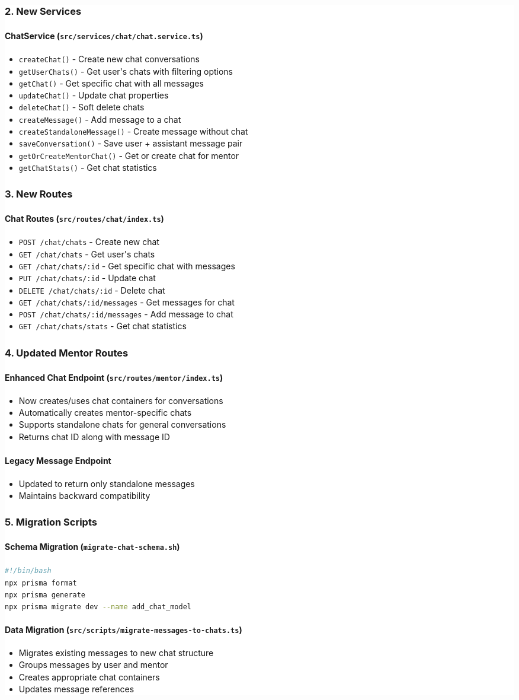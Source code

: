 ### 2. New Services

#### ChatService (`src/services/chat/chat.service.ts`)
- `createChat()` - Create new chat conversations
- `getUserChats()` - Get user's chats with filtering options
- `getChat()` - Get specific chat with all messages
- `updateChat()` - Update chat properties
- `deleteChat()` - Soft delete chats
- `createMessage()` - Add message to a chat
- `createStandaloneMessage()` - Create message without chat
- `saveConversation()` - Save user + assistant message pair
- `getOrCreateMentorChat()` - Get or create chat for mentor
- `getChatStats()` - Get chat statistics

### 3. New Routes

#### Chat Routes (`src/routes/chat/index.ts`)
- `POST /chat/chats` - Create new chat
- `GET /chat/chats` - Get user's chats
- `GET /chat/chats/:id` - Get specific chat with messages
- `PUT /chat/chats/:id` - Update chat
- `DELETE /chat/chats/:id` - Delete chat
- `GET /chat/chats/:id/messages` - Get messages for chat
- `POST /chat/chats/:id/messages` - Add message to chat
- `GET /chat/chats/stats` - Get chat statistics

### 4. Updated Mentor Routes

#### Enhanced Chat Endpoint (`src/routes/mentor/index.ts`)
- Now creates/uses chat containers for conversations
- Automatically creates mentor-specific chats
- Supports standalone chats for general conversations
- Returns chat ID along with message ID

#### Legacy Message Endpoint
- Updated to return only standalone messages
- Maintains backward compatibility

### 5. Migration Scripts

#### Schema Migration (`migrate-chat-schema.sh`)
```bash
#!/bin/bash
npx prisma format
npx prisma generate
npx prisma migrate dev --name add_chat_model
```

#### Data Migration (`src/scripts/migrate-messages-to-chats.ts`)
- Migrates existing messages to new chat structure
- Groups messages by user and mentor
- Creates appropriate chat containers
- Updates message references

